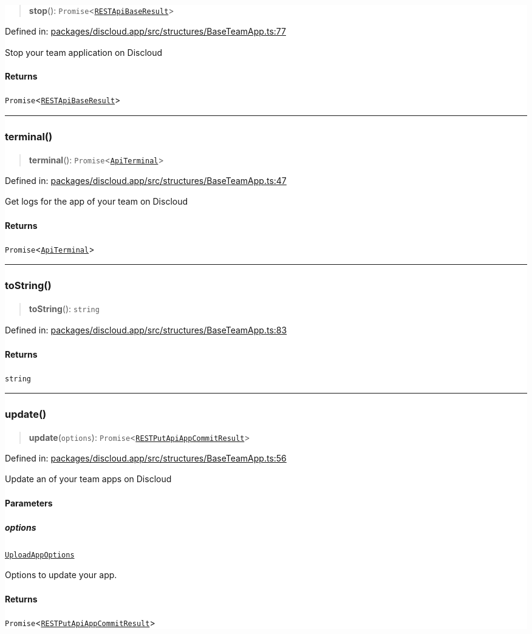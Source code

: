 > **stop**(): `Promise`\<[`RESTApiBaseResult`](../interfaces/RESTApiBaseResult.md)\>

Defined in: [packages/discloud.app/src/structures/BaseTeamApp.ts:77](https://github.com/discloud/discloud.app/blob/bfcb626f6315ac03eb36b36e57f162cd101e1996/packages/discloud.app/src/structures/BaseTeamApp.ts#L77)

Stop your team application on Discloud

#### Returns

`Promise`\<[`RESTApiBaseResult`](../interfaces/RESTApiBaseResult.md)\>

***

### terminal()

> **terminal**(): `Promise`\<[`ApiTerminal`](../interfaces/ApiTerminal.md)\>

Defined in: [packages/discloud.app/src/structures/BaseTeamApp.ts:47](https://github.com/discloud/discloud.app/blob/bfcb626f6315ac03eb36b36e57f162cd101e1996/packages/discloud.app/src/structures/BaseTeamApp.ts#L47)

Get logs for the app of your team on Discloud

#### Returns

`Promise`\<[`ApiTerminal`](../interfaces/ApiTerminal.md)\>

***

### toString()

> **toString**(): `string`

Defined in: [packages/discloud.app/src/structures/BaseTeamApp.ts:83](https://github.com/discloud/discloud.app/blob/bfcb626f6315ac03eb36b36e57f162cd101e1996/packages/discloud.app/src/structures/BaseTeamApp.ts#L83)

#### Returns

`string`

***

### update()

> **update**(`options`): `Promise`\<[`RESTPutApiAppCommitResult`](../interfaces/RESTPutApiAppCommitResult.md)\>

Defined in: [packages/discloud.app/src/structures/BaseTeamApp.ts:56](https://github.com/discloud/discloud.app/blob/bfcb626f6315ac03eb36b36e57f162cd101e1996/packages/discloud.app/src/structures/BaseTeamApp.ts#L56)

Update an of your team apps on Discloud

#### Parameters

##### options

[`UploadAppOptions`](../interfaces/UploadAppOptions.md)

Options to update your app.

#### Returns

`Promise`\<[`RESTPutApiAppCommitResult`](../interfaces/RESTPutApiAppCommitResult.md)\>
